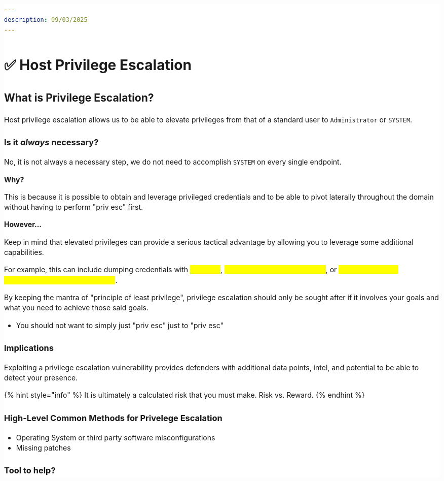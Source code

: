 ```yaml
---
description: 09/03/2025
---
```


# ✅ Host Privilege Escalation

## What is Privilege Escalation?

Host privilege escalation allows us to be able to elevate privileges from that of a standard user to `Administrator` or `SYSTEM`.&#x20;

### Is it _always_ necessary?&#x20;

No, it is not always a necessary step, we do not need to accomplish `SYSTEM` on every single endpoint.&#x20;

**Why?**

This is because it is possible to obtain and leverage privileged credentials and to be able to pivot laterally throughout the domain without having to perform "priv esc" first.

**However...**

Keep in mind that elevated privileges can provide a serious tactical advantage by allowing you to leverage some additional capabilities.

For example, this can include dumping credentials with [<mark style="color:yellow;">Mimikatz</mark>](https://github.com/ParrotSec/mimikatz), <mark style="color:yellow;">**installing sneaky persistence**</mark>, or <mark style="color:yellow;">manipulating host configuration such as the firewall</mark>.

By keeping the mantra of "principle of least privilege", privilege escalation should only be sought after if it involves your goals and what you need to achieve those said goals.

* You should not want to simply just "priv esc" just to "priv esc"

### Implications

Exploiting a privilege escalation vulnerability provides defenders with additional data points, intel, and potential to be able to detect your presence.

{% hint style="info" %}
It is ultimately a calculated risk that you must make. Risk vs. Reward.
{% endhint %}

### High-Level Common Methods for Privelege Escalation

* Operating System or third party software misconfigurations
* Missing patches

### Tool to help?

